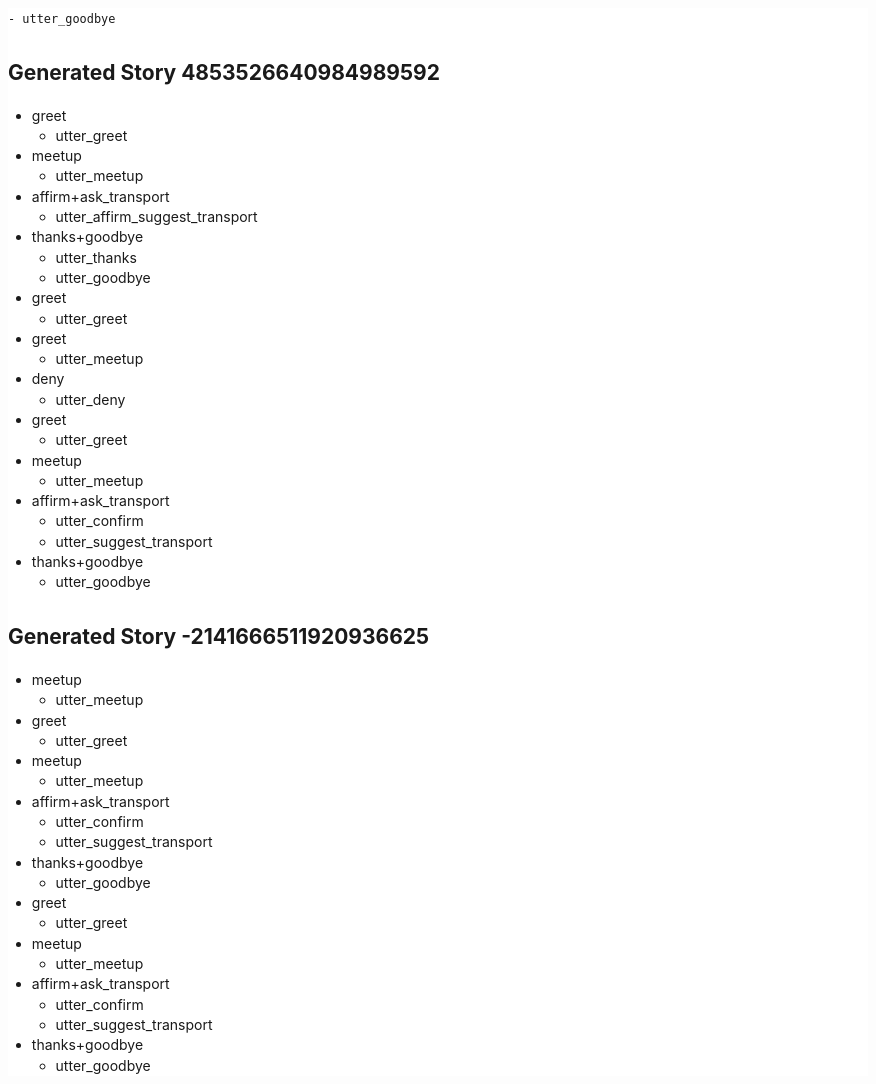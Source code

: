     - utter_goodbye

## Generated Story 4853526640984989592
* greet
    - utter_greet
* meetup
    - utter_meetup
* affirm+ask_transport
    - utter_affirm_suggest_transport
* thanks+goodbye
    - utter_thanks
    - utter_goodbye
* greet
    - utter_greet
* greet
    - utter_meetup
* deny
    - utter_deny
* greet
    - utter_greet
* meetup
    - utter_meetup
* affirm+ask_transport
    - utter_confirm
    - utter_suggest_transport
* thanks+goodbye
    - utter_goodbye

## Generated Story -2141666511920936625
* meetup
    - utter_meetup
* greet
    - utter_greet
* meetup
    - utter_meetup
* affirm+ask_transport
    - utter_confirm
    - utter_suggest_transport
* thanks+goodbye
    - utter_goodbye
* greet
    - utter_greet
* meetup
    - utter_meetup
* affirm+ask_transport
    - utter_confirm
    - utter_suggest_transport
* thanks+goodbye
    - utter_goodbye
